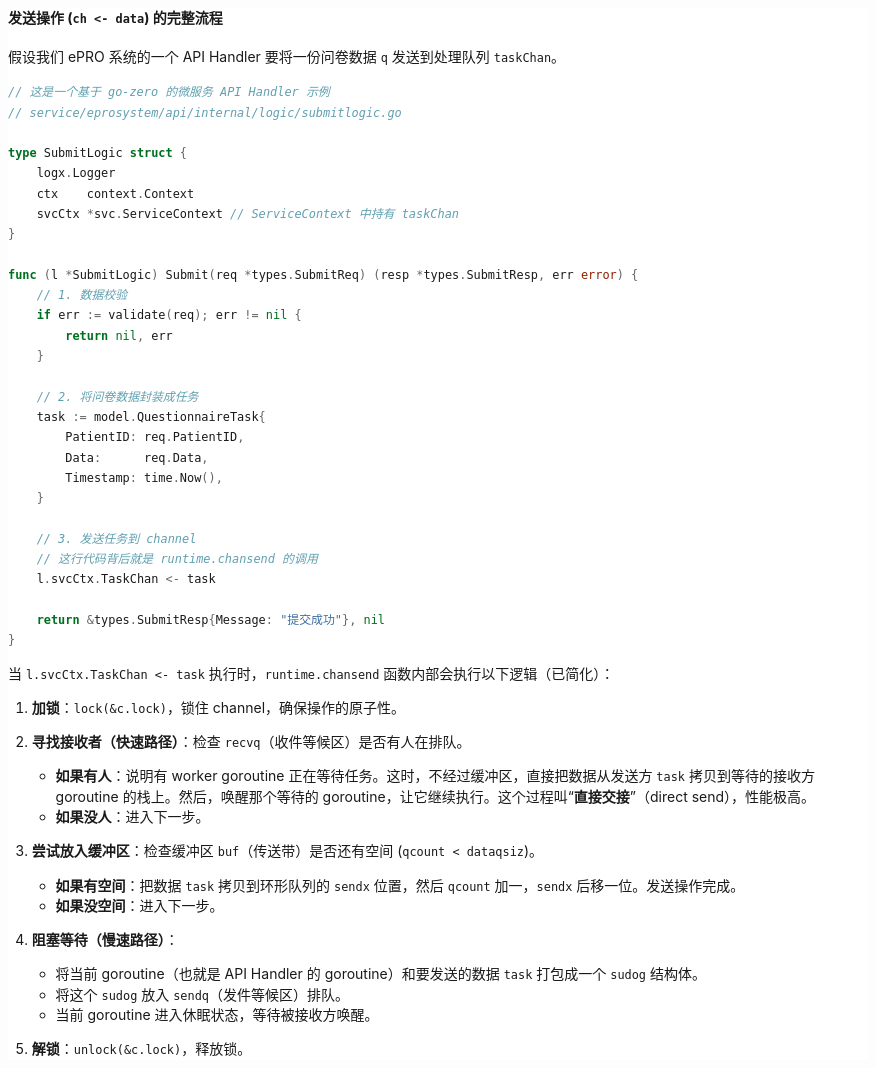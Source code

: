 #### 发送操作 (`ch <- data`) 的完整流程

假设我们 ePRO 系统的一个 API Handler 要将一份问卷数据 `q` 发送到处理队列 `taskChan`。

```go
// 这是一个基于 go-zero 的微服务 API Handler 示例
// service/eprosystem/api/internal/logic/submitlogic.go

type SubmitLogic struct {
    logx.Logger
    ctx    context.Context
    svcCtx *svc.ServiceContext // ServiceContext 中持有 taskChan
}

func (l *SubmitLogic) Submit(req *types.SubmitReq) (resp *types.SubmitResp, err error) {
    // 1. 数据校验
    if err := validate(req); err != nil {
        return nil, err
    }

    // 2. 将问卷数据封装成任务
    task := model.QuestionnaireTask{
        PatientID: req.PatientID,
        Data:      req.Data,
        Timestamp: time.Now(),
    }

    // 3. 发送任务到 channel
    // 这行代码背后就是 runtime.chansend 的调用
    l.svcCtx.TaskChan <- task

    return &types.SubmitResp{Message: "提交成功"}, nil
}
```

当 `l.svcCtx.TaskChan <- task` 执行时，`runtime.chansend` 函数内部会执行以下逻辑（已简化）：

1.  **加锁**：`lock(&c.lock)`，锁住 channel，确保操作的原子性。

2.  **寻找接收者（快速路径）**：检查 `recvq`（收件等候区）是否有人在排队。
    *   **如果有人**：说明有 worker goroutine 正在等待任务。这时，不经过缓冲区，直接把数据从发送方 `task` 拷贝到等待的接收方 goroutine 的栈上。然后，唤醒那个等待的 goroutine，让它继续执行。这个过程叫“**直接交接**”（direct send），性能极高。
    *   **如果没人**：进入下一步。

3.  **尝试放入缓冲区**：检查缓冲区 `buf`（传送带）是否还有空间 (`qcount < dataqsiz`)。
    *   **如果有空间**：把数据 `task` 拷贝到环形队列的 `sendx` 位置，然后 `qcount` 加一，`sendx` 后移一位。发送操作完成。
    *   **如果没空间**：进入下一步。

4.  **阻塞等待（慢速路径）**：
    *   将当前 goroutine（也就是 API Handler 的 goroutine）和要发送的数据 `task` 打包成一个 `sudog` 结构体。
    *   将这个 `sudog` 放入 `sendq`（发件等候区）排队。
    *   当前 goroutine 进入休眠状态，等待被接收方唤醒。

5.  **解锁**：`unlock(&c.lock)`，释放锁。
